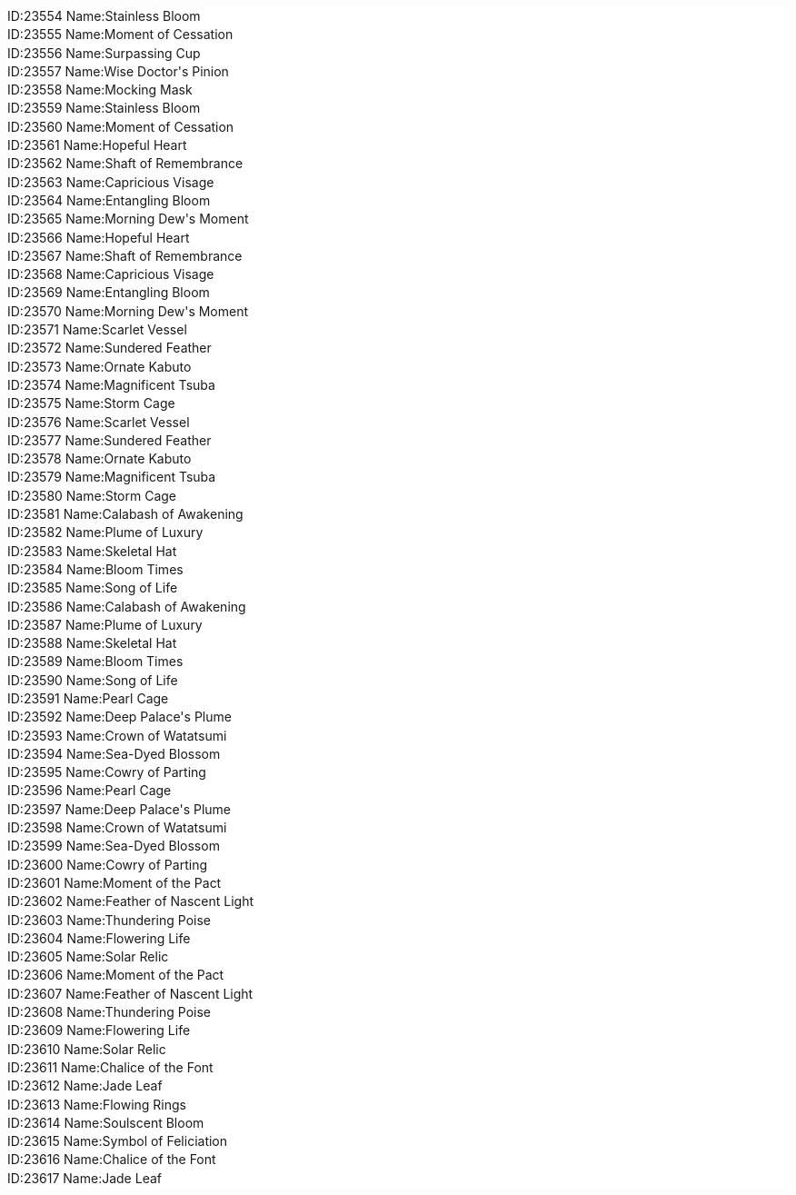 ID:23554 Name:Stainless Bloom<br>
ID:23555 Name:Moment of Cessation<br>
ID:23556 Name:Surpassing Cup<br>
ID:23557 Name:Wise Doctor's Pinion<br>
ID:23558 Name:Mocking Mask<br>
ID:23559 Name:Stainless Bloom<br>
ID:23560 Name:Moment of Cessation<br>
ID:23561 Name:Hopeful Heart<br>
ID:23562 Name:Shaft of Remembrance<br>
ID:23563 Name:Capricious Visage<br>
ID:23564 Name:Entangling Bloom<br>
ID:23565 Name:Morning Dew's Moment<br>
ID:23566 Name:Hopeful Heart<br>
ID:23567 Name:Shaft of Remembrance<br>
ID:23568 Name:Capricious Visage<br>
ID:23569 Name:Entangling Bloom<br>
ID:23570 Name:Morning Dew's Moment<br>
ID:23571 Name:Scarlet Vessel<br>
ID:23572 Name:Sundered Feather<br>
ID:23573 Name:Ornate Kabuto<br>
ID:23574 Name:Magnificent Tsuba<br>
ID:23575 Name:Storm Cage<br>
ID:23576 Name:Scarlet Vessel<br>
ID:23577 Name:Sundered Feather<br>
ID:23578 Name:Ornate Kabuto<br>
ID:23579 Name:Magnificent Tsuba<br>
ID:23580 Name:Storm Cage<br>
ID:23581 Name:Calabash of Awakening<br>
ID:23582 Name:Plume of Luxury<br>
ID:23583 Name:Skeletal Hat<br>
ID:23584 Name:Bloom Times<br>
ID:23585 Name:Song of Life<br>
ID:23586 Name:Calabash of Awakening<br>
ID:23587 Name:Plume of Luxury<br>
ID:23588 Name:Skeletal Hat<br>
ID:23589 Name:Bloom Times<br>
ID:23590 Name:Song of Life<br>
ID:23591 Name:Pearl Cage<br>
ID:23592 Name:Deep Palace's Plume<br>
ID:23593 Name:Crown of Watatsumi<br>
ID:23594 Name:Sea-Dyed Blossom<br>
ID:23595 Name:Cowry of Parting<br>
ID:23596 Name:Pearl Cage<br>
ID:23597 Name:Deep Palace's Plume<br>
ID:23598 Name:Crown of Watatsumi<br>
ID:23599 Name:Sea-Dyed Blossom<br>
ID:23600 Name:Cowry of Parting<br>
ID:23601 Name:Moment of the Pact<br>
ID:23602 Name:Feather of Nascent Light<br>
ID:23603 Name:Thundering Poise<br>
ID:23604 Name:Flowering Life<br>
ID:23605 Name:Solar Relic<br>
ID:23606 Name:Moment of the Pact<br>
ID:23607 Name:Feather of Nascent Light<br>
ID:23608 Name:Thundering Poise<br>
ID:23609 Name:Flowering Life<br>
ID:23610 Name:Solar Relic<br>
ID:23611 Name:Chalice of the Font<br>
ID:23612 Name:Jade Leaf<br>
ID:23613 Name:Flowing Rings<br>
ID:23614 Name:Soulscent Bloom<br>
ID:23615 Name:Symbol of Feliciation<br>
ID:23616 Name:Chalice of the Font<br>
ID:23617 Name:Jade Leaf<br>